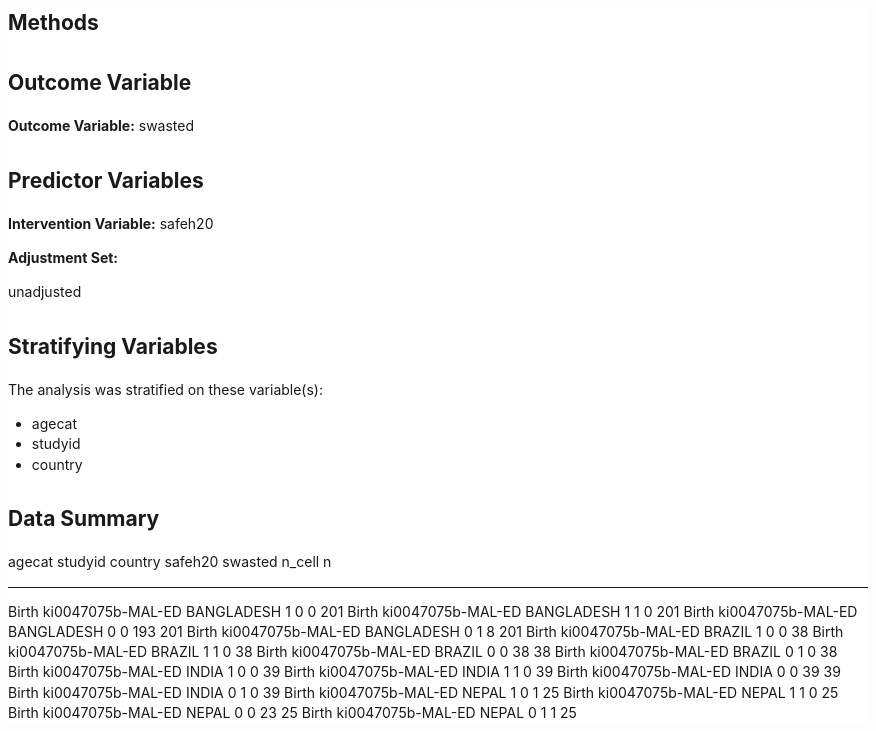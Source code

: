





## Methods
## Outcome Variable

**Outcome Variable:** swasted

## Predictor Variables

**Intervention Variable:** safeh20

**Adjustment Set:**

unadjusted

## Stratifying Variables

The analysis was stratified on these variable(s):

* agecat
* studyid
* country

## Data Summary

agecat      studyid                    country                        safeh20    swasted   n_cell       n
----------  -------------------------  -----------------------------  --------  --------  -------  ------
Birth       ki0047075b-MAL-ED          BANGLADESH                     1                0        0     201
Birth       ki0047075b-MAL-ED          BANGLADESH                     1                1        0     201
Birth       ki0047075b-MAL-ED          BANGLADESH                     0                0      193     201
Birth       ki0047075b-MAL-ED          BANGLADESH                     0                1        8     201
Birth       ki0047075b-MAL-ED          BRAZIL                         1                0        0      38
Birth       ki0047075b-MAL-ED          BRAZIL                         1                1        0      38
Birth       ki0047075b-MAL-ED          BRAZIL                         0                0       38      38
Birth       ki0047075b-MAL-ED          BRAZIL                         0                1        0      38
Birth       ki0047075b-MAL-ED          INDIA                          1                0        0      39
Birth       ki0047075b-MAL-ED          INDIA                          1                1        0      39
Birth       ki0047075b-MAL-ED          INDIA                          0                0       39      39
Birth       ki0047075b-MAL-ED          INDIA                          0                1        0      39
Birth       ki0047075b-MAL-ED          NEPAL                          1                0        1      25
Birth       ki0047075b-MAL-ED          NEPAL                          1                1        0      25
Birth       ki0047075b-MAL-ED          NEPAL                          0                0       23      25
Birth       ki0047075b-MAL-ED          NEPAL                          0                1        1      25